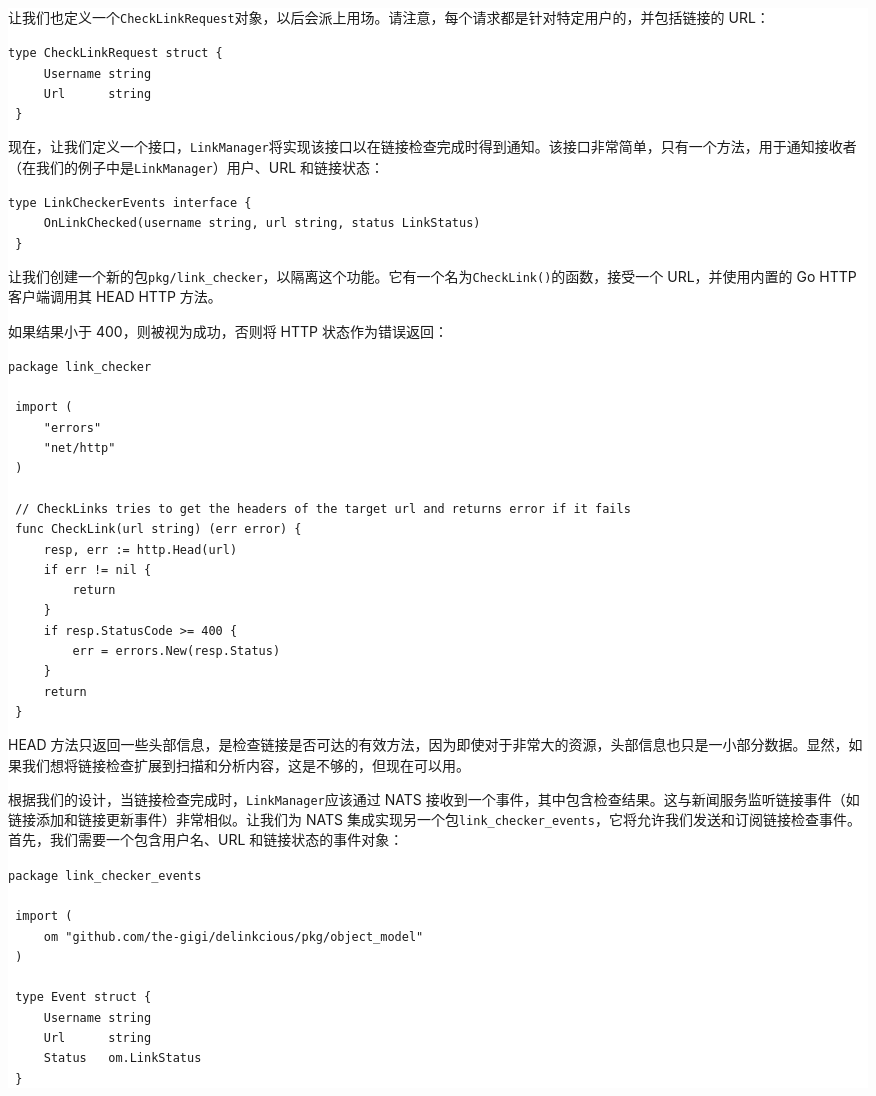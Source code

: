 让我们也定义一个`CheckLinkRequest`对象，以后会派上用场。请注意，每个请求都是针对特定用户的，并包括链接的 URL：

```
type CheckLinkRequest struct {
     Username string
     Url      string
 }
```

现在，让我们定义一个接口，`LinkManager`将实现该接口以在链接检查完成时得到通知。该接口非常简单，只有一个方法，用于通知接收者（在我们的例子中是`LinkManager`）用户、URL 和链接状态：

```
type LinkCheckerEvents interface {
     OnLinkChecked(username string, url string, status LinkStatus)
 }
```

让我们创建一个新的包`pkg/link_checker`，以隔离这个功能。它有一个名为`CheckLink()`的函数，接受一个 URL，并使用内置的 Go HTTP 客户端调用其 HEAD HTTP 方法。

如果结果小于 400，则被视为成功，否则将 HTTP 状态作为错误返回：

```
package link_checker

 import (
     "errors"
     "net/http"
 )

 // CheckLinks tries to get the headers of the target url and returns error if it fails
 func CheckLink(url string) (err error) {
     resp, err := http.Head(url)
     if err != nil {
         return
     }
     if resp.StatusCode >= 400 {
         err = errors.New(resp.Status)
     }
     return
 }
```

HEAD 方法只返回一些头部信息，是检查链接是否可达的有效方法，因为即使对于非常大的资源，头部信息也只是一小部分数据。显然，如果我们想将链接检查扩展到扫描和分析内容，这是不够的，但现在可以用。

根据我们的设计，当链接检查完成时，`LinkManager`应该通过 NATS 接收到一个事件，其中包含检查结果。这与新闻服务监听链接事件（如链接添加和链接更新事件）非常相似。让我们为 NATS 集成实现另一个包`link_checker_events`，它将允许我们发送和订阅链接检查事件。首先，我们需要一个包含用户名、URL 和链接状态的事件对象：

```
package link_checker_events

 import (
     om "github.com/the-gigi/delinkcious/pkg/object_model"
 )

 type Event struct {
     Username string
     Url      string
     Status   om.LinkStatus
 }
```
